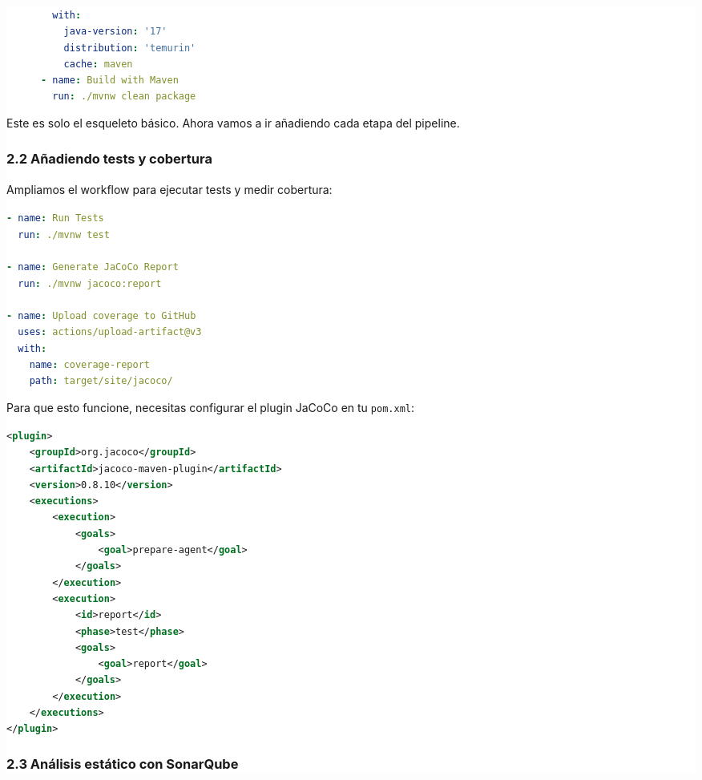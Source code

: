 ```yaml
        with:
          java-version: '17'
          distribution: 'temurin'
          cache: maven
      - name: Build with Maven
        run: ./mvnw clean package
```

Este es solo el esqueleto básico. Ahora vamos a ir añadiendo cada etapa del pipeline.

### 2.2 Añadiendo tests y cobertura

Ampliamos el workflow para ejecutar tests y medir cobertura:

```yaml
- name: Run Tests
  run: ./mvnw test

- name: Generate JaCoCo Report
  run: ./mvnw jacoco:report

- name: Upload coverage to GitHub
  uses: actions/upload-artifact@v3
  with:
    name: coverage-report
    path: target/site/jacoco/
```

Para que esto funcione, necesitas configurar el plugin JaCoCo en tu `pom.xml`:

```xml
<plugin>
    <groupId>org.jacoco</groupId>
    <artifactId>jacoco-maven-plugin</artifactId>
    <version>0.8.10</version>
    <executions>
        <execution>
            <goals>
                <goal>prepare-agent</goal>
            </goals>
        </execution>
        <execution>
            <id>report</id>
            <phase>test</phase>
            <goals>
                <goal>report</goal>
            </goals>
        </execution>
    </executions>
</plugin>
```

### 2.3 Análisis estático con SonarQube
